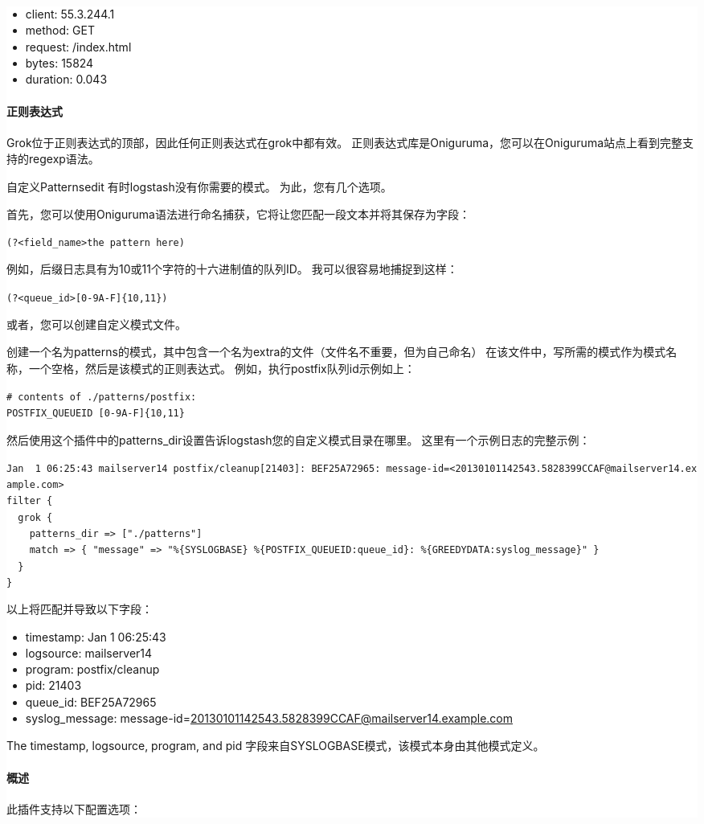 - client: 55.3.244.1
- method: GET
- request: /index.html
- bytes: 15824
- duration: 0.043

#### 正则表达式
Grok位于正则表达式的顶部，因此任何正则表达式在grok中都有效。 正则表达式库是Oniguruma，您可以在Oniguruma站点上看到完整支持的regexp语法。

自定义Patternsedit
有时logstash没有你需要的模式。 为此，您有几个选项。

首先，您可以使用Oniguruma语法进行命名捕获，它将让您匹配一段文本并将其保存为字段：
```
(?<field_name>the pattern here)
```
例如，后缀日志具有为10或11个字符的十六进制值的队列ID。 我可以很容易地捕捉到这样：
```
(?<queue_id>[0-9A-F]{10,11})
```
或者，您可以创建自定义模式文件。

创建一个名为patterns的模式，其中包含一个名为extra的文件（文件名不重要，但为自己命名）
在该文件中，写所需的模式作为模式名称，一个空格，然后是该模式的正则表达式。
例如，执行postfix队列id示例如上：
```
# contents of ./patterns/postfix:
POSTFIX_QUEUEID [0-9A-F]{10,11}
```
然后使用这个插件中的patterns_dir设置告诉logstash您的自定义模式目录在哪里。 这里有一个示例日志的完整示例：
```
Jan  1 06:25:43 mailserver14 postfix/cleanup[21403]: BEF25A72965: message-id=<20130101142543.5828399CCAF@mailserver14.example.com>
filter {
  grok {
    patterns_dir => ["./patterns"]
    match => { "message" => "%{SYSLOGBASE} %{POSTFIX_QUEUEID:queue_id}: %{GREEDYDATA:syslog_message}" }
  }
}
```
以上将匹配并导致以下字段：

- timestamp: Jan 1 06:25:43
- logsource: mailserver14
- program: postfix/cleanup
- pid: 21403
- queue_id: BEF25A72965
- syslog_message: message-id=<20130101142543.5828399CCAF@mailserver14.example.com>

The timestamp, logsource, program, and pid 字段来自SYSLOGBASE模式，该模式本身由其他模式定义。


#### 概述
此插件支持以下配置选项：
